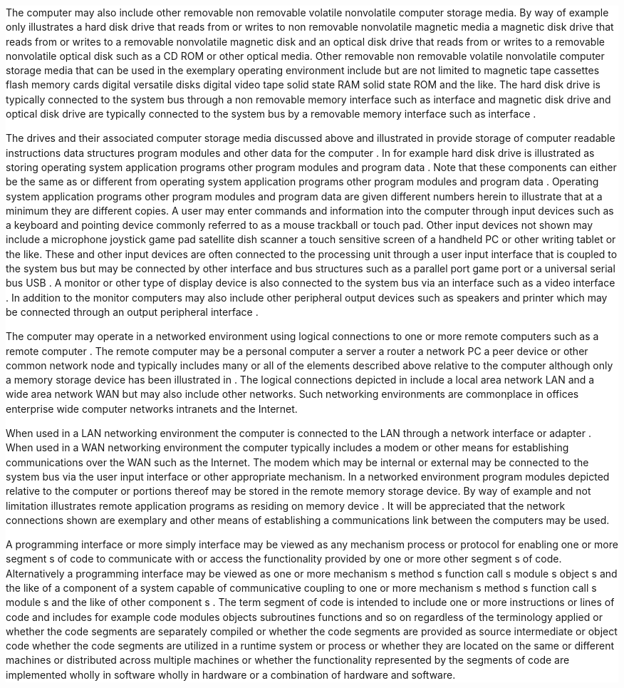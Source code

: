 The computer may also include other removable non removable volatile nonvolatile computer storage media. By way of example only illustrates a hard disk drive that reads from or writes to non removable nonvolatile magnetic media a magnetic disk drive that reads from or writes to a removable nonvolatile magnetic disk and an optical disk drive that reads from or writes to a removable nonvolatile optical disk such as a CD ROM or other optical media. Other removable non removable volatile nonvolatile computer storage media that can be used in the exemplary operating environment include but are not limited to magnetic tape cassettes flash memory cards digital versatile disks digital video tape solid state RAM solid state ROM and the like. The hard disk drive is typically connected to the system bus through a non removable memory interface such as interface and magnetic disk drive and optical disk drive are typically connected to the system bus by a removable memory interface such as interface .

The drives and their associated computer storage media discussed above and illustrated in provide storage of computer readable instructions data structures program modules and other data for the computer . In for example hard disk drive is illustrated as storing operating system application programs other program modules and program data . Note that these components can either be the same as or different from operating system application programs other program modules and program data . Operating system application programs other program modules and program data are given different numbers herein to illustrate that at a minimum they are different copies. A user may enter commands and information into the computer through input devices such as a keyboard and pointing device commonly referred to as a mouse trackball or touch pad. Other input devices not shown may include a microphone joystick game pad satellite dish scanner a touch sensitive screen of a handheld PC or other writing tablet or the like. These and other input devices are often connected to the processing unit through a user input interface that is coupled to the system bus but may be connected by other interface and bus structures such as a parallel port game port or a universal serial bus USB . A monitor or other type of display device is also connected to the system bus via an interface such as a video interface . In addition to the monitor computers may also include other peripheral output devices such as speakers and printer which may be connected through an output peripheral interface .

The computer may operate in a networked environment using logical connections to one or more remote computers such as a remote computer . The remote computer may be a personal computer a server a router a network PC a peer device or other common network node and typically includes many or all of the elements described above relative to the computer although only a memory storage device has been illustrated in . The logical connections depicted in include a local area network LAN and a wide area network WAN but may also include other networks. Such networking environments are commonplace in offices enterprise wide computer networks intranets and the Internet.

When used in a LAN networking environment the computer is connected to the LAN through a network interface or adapter . When used in a WAN networking environment the computer typically includes a modem or other means for establishing communications over the WAN such as the Internet. The modem which may be internal or external may be connected to the system bus via the user input interface or other appropriate mechanism. In a networked environment program modules depicted relative to the computer or portions thereof may be stored in the remote memory storage device. By way of example and not limitation illustrates remote application programs as residing on memory device . It will be appreciated that the network connections shown are exemplary and other means of establishing a communications link between the computers may be used.

A programming interface or more simply interface may be viewed as any mechanism process or protocol for enabling one or more segment s of code to communicate with or access the functionality provided by one or more other segment s of code. Alternatively a programming interface may be viewed as one or more mechanism s method s function call s module s object s and the like of a component of a system capable of communicative coupling to one or more mechanism s method s function call s module s and the like of other component s . The term segment of code is intended to include one or more instructions or lines of code and includes for example code modules objects subroutines functions and so on regardless of the terminology applied or whether the code segments are separately compiled or whether the code segments are provided as source intermediate or object code whether the code segments are utilized in a runtime system or process or whether they are located on the same or different machines or distributed across multiple machines or whether the functionality represented by the segments of code are implemented wholly in software wholly in hardware or a combination of hardware and software.
